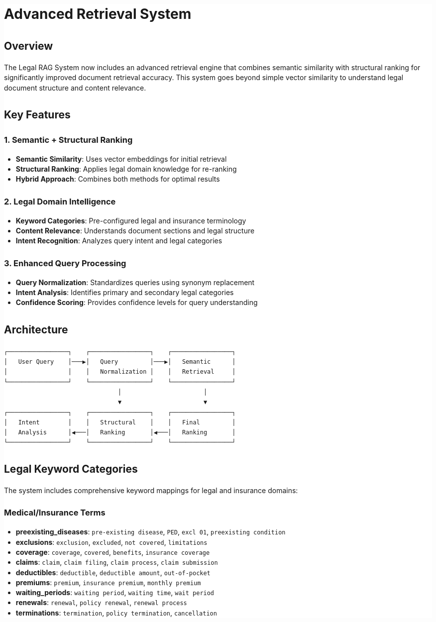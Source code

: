 # Advanced Retrieval System

## Overview

The Legal RAG System now includes an advanced retrieval engine that combines semantic similarity with structural ranking for significantly improved document retrieval accuracy. This system goes beyond simple vector similarity to understand legal document structure and content relevance.

## Key Features

### 1. **Semantic + Structural Ranking**
- **Semantic Similarity**: Uses vector embeddings for initial retrieval
- **Structural Ranking**: Applies legal domain knowledge for re-ranking
- **Hybrid Approach**: Combines both methods for optimal results

### 2. **Legal Domain Intelligence**
- **Keyword Categories**: Pre-configured legal and insurance terminology
- **Content Relevance**: Understands document sections and legal structure
- **Intent Recognition**: Analyzes query intent and legal categories

### 3. **Enhanced Query Processing**
- **Query Normalization**: Standardizes queries using synonym replacement
- **Intent Analysis**: Identifies primary and secondary legal categories
- **Confidence Scoring**: Provides confidence levels for query understanding

## Architecture

```
┌─────────────────┐    ┌─────────────────┐    ┌─────────────────┐
│   User Query    │───▶│   Query         │───▶│   Semantic      │
│                 │    │   Normalization │    │   Retrieval     │
└─────────────────┘    └─────────────────┘    └─────────────────┘
                                │                       │
                                ▼                       ▼
┌─────────────────┐    ┌─────────────────┐    ┌─────────────────┐
│   Intent        │    │   Structural    │    │   Final         │
│   Analysis      │◀───│   Ranking       │◀───│   Ranking       │
└─────────────────┘    └─────────────────┘    └─────────────────┘
```

## Legal Keyword Categories

The system includes comprehensive keyword mappings for legal and insurance domains:

### Medical/Insurance Terms
- **preexisting_diseases**: `pre-existing disease`, `PED`, `excl 01`, `preexisting condition`
- **exclusions**: `exclusion`, `excluded`, `not covered`, `limitations`
- **coverage**: `coverage`, `covered`, `benefits`, `insurance coverage`
- **claims**: `claim`, `claim filing`, `claim process`, `claim submission`
- **deductibles**: `deductible`, `deductible amount`, `out-of-pocket`
- **premiums**: `premium`, `insurance premium`, `monthly premium`
- **waiting_periods**: `waiting period`, `waiting time`, `wait period`
- **renewals**: `renewal`, `policy renewal`, `renewal process`
- **terminations**: `termination`, `policy termination`, `cancellation`
